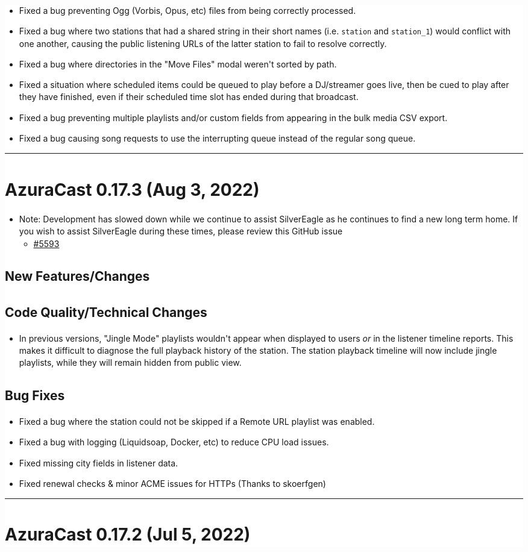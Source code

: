- Fixed a bug preventing Ogg (Vorbis, Opus, etc) files from being correctly processed.

- Fixed a bug where two stations that had a shared string in their short names (i.e. `station` and `station_1`) would
  conflict with one another, causing the public listening URLs of the latter station to fail to resolve correctly.

- Fixed a bug where directories in the "Move Files" modal weren't sorted by path.

- Fixed a situation where scheduled items could be queued to play before a DJ/streamer goes live, then be cued to play
  after they have finished, even if their scheduled time slot has ended during that broadcast.

- Fixed a bug preventing multiple playlists and/or custom fields from appearing in the bulk media CSV export.

- Fixed a bug causing song requests to use the interrupting queue instead of the regular song queue.

---

# AzuraCast 0.17.3 (Aug 3, 2022)

- Note: Development has slowed down while we continue to assist SilverEagle as he continues to find a new long term
  home.
  If you wish to assist SilverEagle during these times, please review this GitHub issue
    - [#5593](https://github.com/AzuraCast/AzuraCast/issues/5593)

## New Features/Changes

## Code Quality/Technical Changes

- In previous versions, "Jingle Mode" playlists wouldn't appear when displayed to users _or_ in the listener timeline
  reports. This makes it difficult to diagnose the full playback history of the station. The station playback timeline
  will now include jingle playlists, while they will remain hidden from public view.

## Bug Fixes

- Fixed a bug where the station could not be skipped if a Remote URL playlist was enabled.

- Fixed a bug with logging (Liquidsoap, Docker, etc) to reduce CPU load issues. 

- Fixed missing city fields in listener data.

- Fixed renewal checks & minor ACME issues for HTTPs (Thanks to skoerfgen)

---

# AzuraCast 0.17.2 (Jul 5, 2022)
